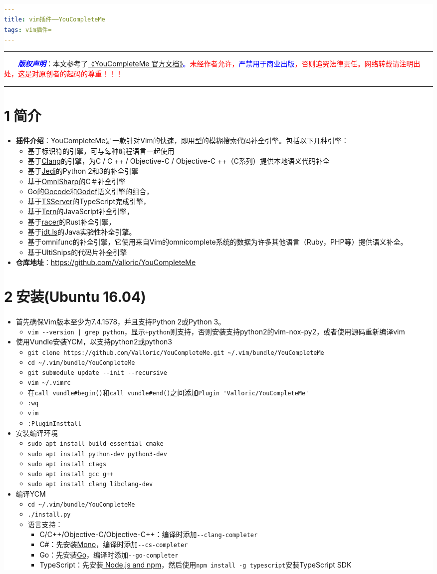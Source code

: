 ```yaml
---
title: vim插件——YouCompleteMe 
tags: vim插件=
---
```


------

&emsp;&emsp;<font color=blue>**_版权声明_**</font>：本文参考了<font color=blue>[《YouCompleteMe 官方文档》](https://github.com/Valloric/YouCompleteMe "点击跳转")。</font><font color=red>未经作者允许，<font color=blue>严禁用于商业出版</font>，否则追究法律责任。网络转载请注明出处，这是对原创者的起码的尊重！！！</font>

------

<style>table{word-break:initial;}</style>




# 1 简介

* **插件介绍**：YouCompleteMe是一款针对Vim的快速，即用型的模糊搜索代码补全引擎。包括以下几种引擎：
  * 基于标识符的引擎，可与每种编程语言一起使用
  * 基于[Clang](http://clang.llvm.org/)的引擎，为C / C ++ / Objective-C / Objective-C ++（C系列）提供本地语义代码补全
  * 基于[Jedi](https://github.com/davidhalter/jedi)的Python 2和3的补全引擎
  * 基于[OmniSharp的](https://github.com/OmniSharp/omnisharp-server)C＃补全引擎
  * Go的[Gocode](https://github.com/nsf/gocode)和[Godef](https://github.com/Manishearth/godef)语义引擎的组合，
  * 基于[TSServer](https://github.com/Microsoft/TypeScript/tree/master/src/server)的TypeScript完成引擎，
  * 基于[Tern](http://ternjs.net/)的JavaScript补全引擎，
  * 基于[racer](https://github.com/phildawes/racer)的Rust补全引擎，
  * 基于[jdt.ls](https://github.com/eclipse/eclipse.jdt.ls)的Java实验性补全引擎。
  * 基于omnifunc的补全引擎，它使用来自Vim的omnicomplete系统的数据为许多其他语言（Ruby，PHP等）提供语义补全。
  * 基于UltiSnips的代码片补全引擎
* **仓库地址**：<https://github.com/Valloric/YouCompleteMe>

# 2 安装(Ubuntu 16.04)
* 首先确保Vim版本至少为7.4.1578，并且支持Python 2或Python 3。
  * `vim --version | grep python`，显示`+python`则支持，否则安装支持python2的vim-nox-py2，或者使用源码重新编译vim
* 使用Vundle安装YCM，以支持python2或python3
  * `git clone https://github.com/Valloric/YouCompleteMe.git ~/.vim/bundle/YouCompleteMe`
  * `cd ~/.vim/bundle/YouCompleteMe`
  * `git submodule update --init --recursive`
  * `vim ~/.vimrc`
  * 在`call vundle#begin()`和`call vundle#end()`之间添加`Plugin 'Valloric/YouCompleteMe'`
  * `:wq`
  * `vim`
  * `:PluginInsttall`
* 安装编译环境
  * `sudo apt install build-essential cmake`
  * `sudo apt install python-dev python3-dev`
  * `sudo apt install ctags`   
  * `sudo apt install gcc g++`
  * `sudo apt install clang libclang-dev`
* 编译YCM 
  * `cd ~/.vim/bundle/YouCompleteMe`
  * `./install.py`
  * 语言支持：
     * C/C++/Objective-C/Objective-C++：编译时添加`--clang-completer`
     * C#：先安装[Mono](http://www.mono-project.com/docs/getting-started/install/linux/#debian-ubuntu-and-derivatives)，编译时添加`--cs-completer`
     * Go：先安装[Go](https://golang.org/doc/install)，编译时添加`--go-completer`
     * TypeScript：先安装[ Node.js and npm](https://docs.npmjs.com/getting-started/installing-node)，然后使用`npm install -g typescript`安装TypeScript SDK
